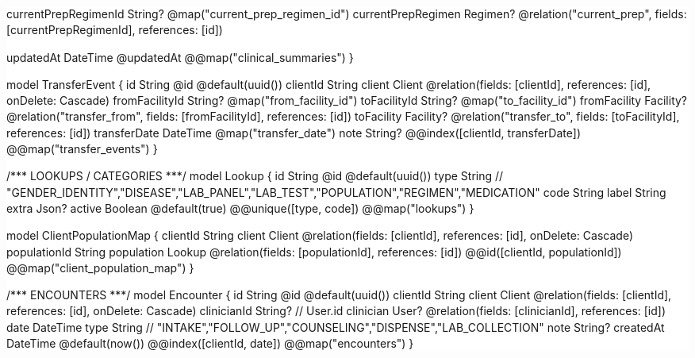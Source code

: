   currentPrepRegimenId String? @map("current_prep_regimen_id")
  currentPrepRegimen   Regimen? @relation("current_prep", fields: [currentPrepRegimenId], references: [id])

  updatedAt DateTime @updatedAt
  @@map("clinical_summaries")
}

model TransferEvent {
  id          String   @id @default(uuid())
  clientId    String
  client      Client   @relation(fields: [clientId], references: [id], onDelete: Cascade)
  fromFacilityId String? @map("from_facility_id")
  toFacilityId   String? @map("to_facility_id")
  fromFacility   Facility? @relation("transfer_from", fields: [fromFacilityId], references: [id])
  toFacility     Facility? @relation("transfer_to", fields: [toFacilityId], references: [id])
  transferDate DateTime @map("transfer_date")
  note         String?
  @@index([clientId, transferDate])
  @@map("transfer_events")
}

/*** LOOKUPS / CATEGORIES ***/
model Lookup {
  id      String @id @default(uuid())
  type    String // "GENDER_IDENTITY","DISEASE","LAB_PANEL","LAB_TEST","POPULATION","REGIMEN","MEDICATION"
  code    String
  label   String
  extra   Json?
  active  Boolean @default(true)
  @@unique([type, code])
  @@map("lookups")
}

model ClientPopulationMap {
  clientId String
  client   Client @relation(fields: [clientId], references: [id], onDelete: Cascade)
  populationId String
  population   Lookup @relation(fields: [populationId], references: [id])
  @@id([clientId, populationId])
  @@map("client_population_map")
}

/*** ENCOUNTERS ***/
model Encounter {
  id        String   @id @default(uuid())
  clientId  String
  client    Client   @relation(fields: [clientId], references: [id], onDelete: Cascade)
  clinicianId String? // User.id
  clinician User? @relation(fields: [clinicianId], references: [id])
  date      DateTime
  type      String   // "INTAKE","FOLLOW_UP","COUNSELING","DISPENSE","LAB_COLLECTION"
  note      String?
  createdAt DateTime @default(now())
  @@index([clientId, date])
  @@map("encounters")
}
